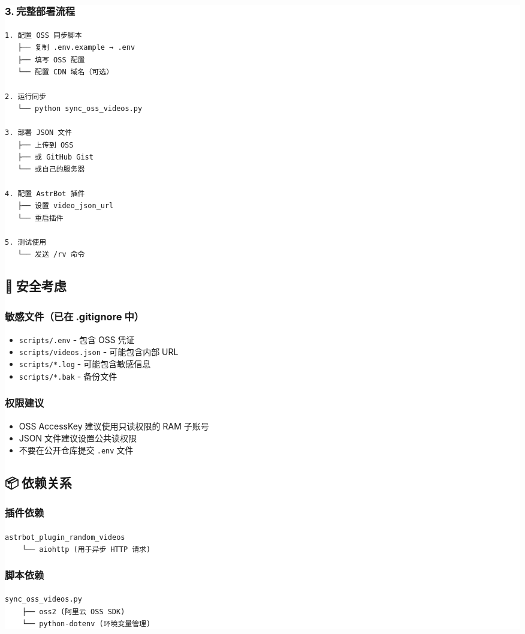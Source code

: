 ### 3. 完整部署流程

```
1. 配置 OSS 同步脚本
   ├── 复制 .env.example → .env
   ├── 填写 OSS 配置
   └── 配置 CDN 域名（可选）

2. 运行同步
   └── python sync_oss_videos.py

3. 部署 JSON 文件
   ├── 上传到 OSS
   ├── 或 GitHub Gist
   └── 或自己的服务器

4. 配置 AstrBot 插件
   ├── 设置 video_json_url
   └── 重启插件

5. 测试使用
   └── 发送 /rv 命令
```

## 🔐 安全考虑

### 敏感文件（已在 .gitignore 中）

- `scripts/.env` - 包含 OSS 凭证
- `scripts/videos.json` - 可能包含内部 URL
- `scripts/*.log` - 可能包含敏感信息
- `scripts/*.bak` - 备份文件

### 权限建议

- OSS AccessKey 建议使用只读权限的 RAM 子账号
- JSON 文件建议设置公共读权限
- 不要在公开仓库提交 `.env` 文件

## 📦 依赖关系

### 插件依赖

```
astrbot_plugin_random_videos
    └── aiohttp (用于异步 HTTP 请求)
```

### 脚本依赖

```
sync_oss_videos.py
    ├── oss2 (阿里云 OSS SDK)
    └── python-dotenv (环境变量管理)
```
